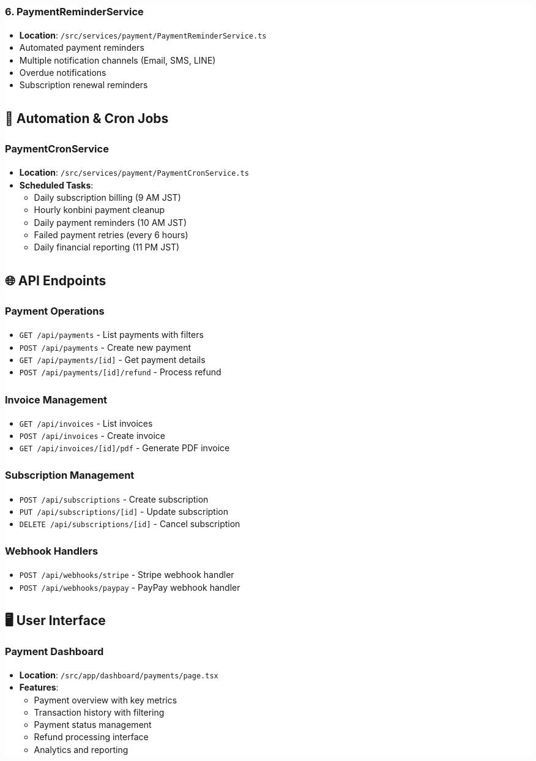 ### 6. PaymentReminderService
- **Location**: `/src/services/payment/PaymentReminderService.ts`
- Automated payment reminders
- Multiple notification channels (Email, SMS, LINE)
- Overdue notifications
- Subscription renewal reminders

## 🔄 Automation & Cron Jobs

### PaymentCronService
- **Location**: `/src/services/payment/PaymentCronService.ts`
- **Scheduled Tasks**:
  - Daily subscription billing (9 AM JST)
  - Hourly konbini payment cleanup
  - Daily payment reminders (10 AM JST)
  - Failed payment retries (every 6 hours)
  - Daily financial reporting (11 PM JST)

## 🌐 API Endpoints

### Payment Operations
- `GET /api/payments` - List payments with filters
- `POST /api/payments` - Create new payment
- `GET /api/payments/[id]` - Get payment details
- `POST /api/payments/[id]/refund` - Process refund

### Invoice Management
- `GET /api/invoices` - List invoices
- `POST /api/invoices` - Create invoice
- `GET /api/invoices/[id]/pdf` - Generate PDF invoice

### Subscription Management
- `POST /api/subscriptions` - Create subscription
- `PUT /api/subscriptions/[id]` - Update subscription
- `DELETE /api/subscriptions/[id]` - Cancel subscription

### Webhook Handlers
- `POST /api/webhooks/stripe` - Stripe webhook handler
- `POST /api/webhooks/paypay` - PayPay webhook handler

## 🖥️ User Interface

### Payment Dashboard
- **Location**: `/src/app/dashboard/payments/page.tsx`
- **Features**:
  - Payment overview with key metrics
  - Transaction history with filtering
  - Payment status management
  - Refund processing interface
  - Analytics and reporting
